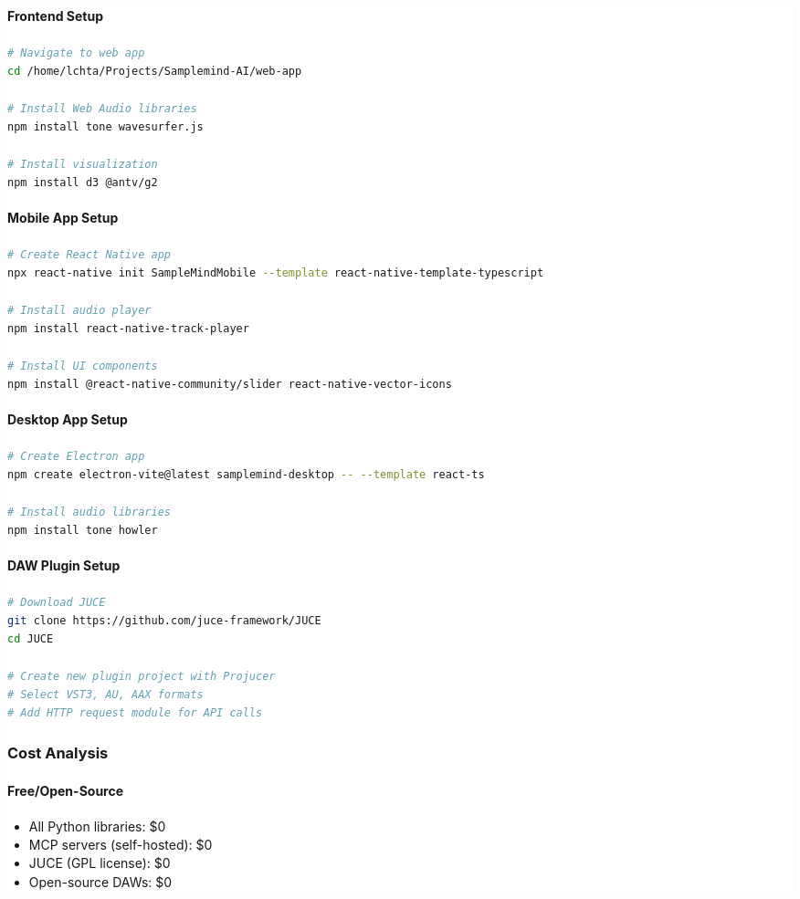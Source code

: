 #### **Frontend Setup**

```bash
# Navigate to web app
cd /home/lchta/Projects/Samplemind-AI/web-app

# Install Web Audio libraries
npm install tone wavesurfer.js

# Install visualization
npm install d3 @antv/g2
```

#### **Mobile App Setup**

```bash
# Create React Native app
npx react-native init SampleMindMobile --template react-native-template-typescript

# Install audio player
npm install react-native-track-player

# Install UI components
npm install @react-native-community/slider react-native-vector-icons
```

#### **Desktop App Setup**

```bash
# Create Electron app
npm create electron-vite@latest samplemind-desktop -- --template react-ts

# Install audio libraries
npm install tone howler
```

#### **DAW Plugin Setup**

```bash
# Download JUCE
git clone https://github.com/juce-framework/JUCE
cd JUCE

# Create new plugin project with Projucer
# Select VST3, AU, AAX formats
# Add HTTP request module for API calls
```

### Cost Analysis

#### **Free/Open-Source**

- All Python libraries: $0
- MCP servers (self-hosted): $0
- JUCE (GPL license): $0
- Open-source DAWs: $0
